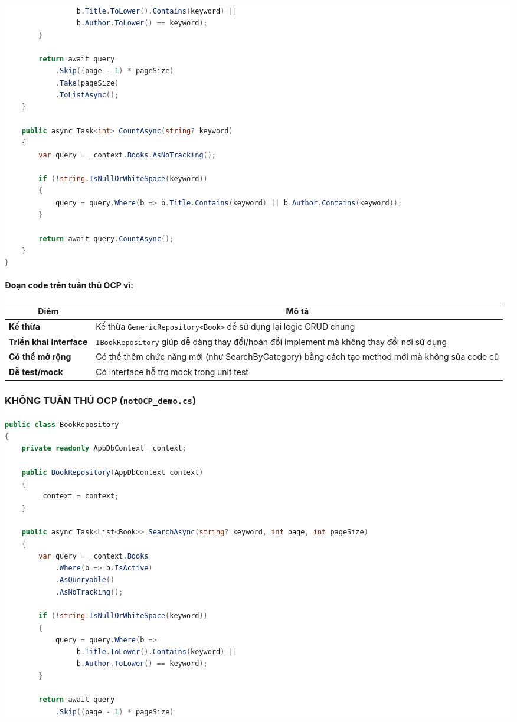 ```csharp
                 b.Title.ToLower().Contains(keyword) ||
                 b.Author.ToLower() == keyword);
        }

        return await query
            .Skip((page - 1) * pageSize)
            .Take(pageSize)
            .ToListAsync();
    }

    public async Task<int> CountAsync(string? keyword)
    {
        var query = _context.Books.AsNoTracking();

        if (!string.IsNullOrWhiteSpace(keyword))
        {
            query = query.Where(b => b.Title.Contains(keyword) || b.Author.Contains(keyword));
        }

        return await query.CountAsync();
    }
}
```

#### Đoạn code trên tuân thủ OCP vì:

| Điểm                     | Mô tả                                                                                          |
| ------------------------ | ---------------------------------------------------------------------------------------------- |
| **Kế thừa**              | Kế thừa `GenericRepository<Book>` để sử dụng lại logic CRUD chung                              |
| **Triển khai interface** | `IBookRepository` giúp dễ dàng thay đổi/hoán đổi implement mà không thay đổi nơi sử dụng       |
| **Có thể mở rộng**       | Có thể thêm chức năng mới (như SearchByCategory) bằng cách tạo method mới mà không sửa code cũ |
| **Dễ test/mock**         | Có interface hỗ trợ mock trong unit test                                                       |

### KHÔNG TUÂN THỦ OCP (`notOCP_demo.cs`)

```csharp
public class BookRepository
{
    private readonly AppDbContext _context;

    public BookRepository(AppDbContext context)
    {
        _context = context;
    }

    public async Task<List<Book>> SearchAsync(string? keyword, int page, int pageSize)
    {
        var query = _context.Books
            .Where(b => b.IsActive)
            .AsQueryable()
            .AsNoTracking();

        if (!string.IsNullOrWhiteSpace(keyword))
        {
            query = query.Where(b =>
                 b.Title.ToLower().Contains(keyword) ||
                 b.Author.ToLower() == keyword);
        }

        return await query
            .Skip((page - 1) * pageSize)
```